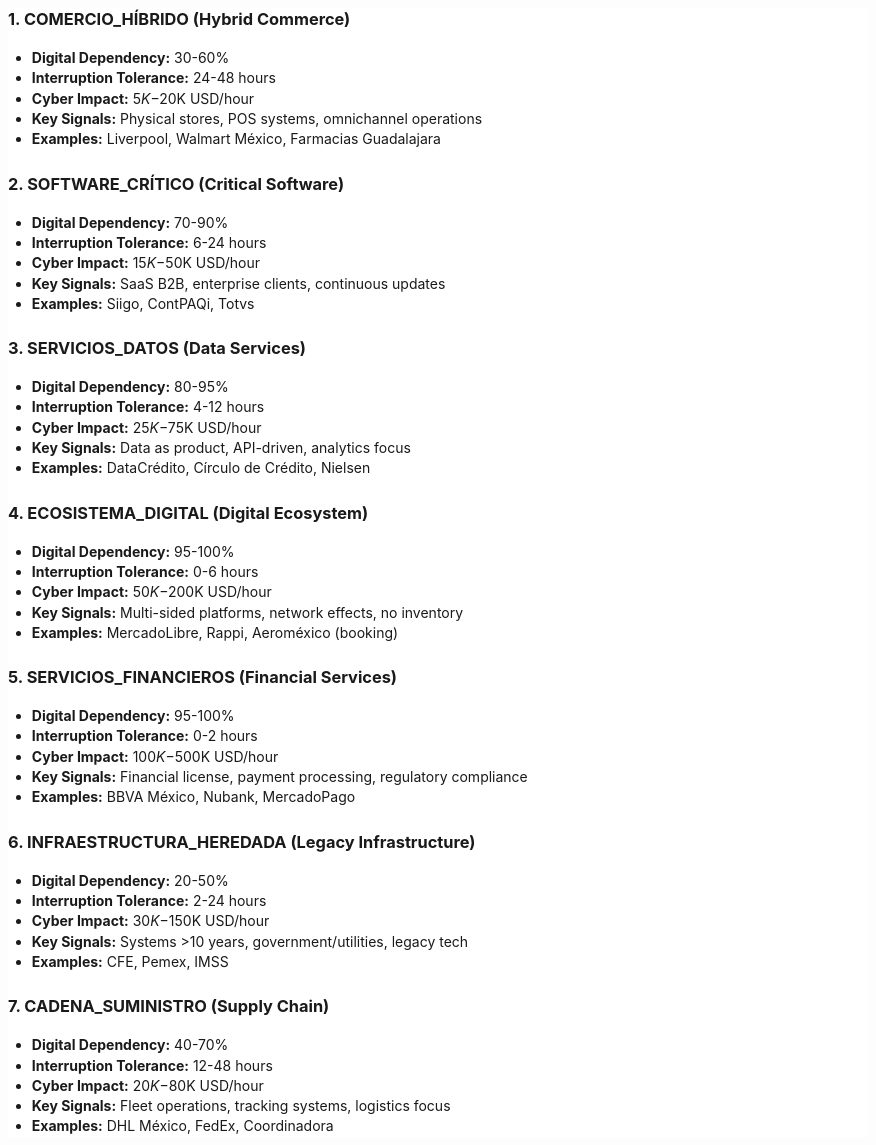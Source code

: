 ### 1. COMERCIO_HÍBRIDO (Hybrid Commerce)
- **Digital Dependency:** 30-60%
- **Interruption Tolerance:** 24-48 hours
- **Cyber Impact:** $5K-$20K USD/hour
- **Key Signals:** Physical stores, POS systems, omnichannel operations
- **Examples:** Liverpool, Walmart México, Farmacias Guadalajara

### 2. SOFTWARE_CRÍTICO (Critical Software)
- **Digital Dependency:** 70-90%
- **Interruption Tolerance:** 6-24 hours
- **Cyber Impact:** $15K-$50K USD/hour
- **Key Signals:** SaaS B2B, enterprise clients, continuous updates
- **Examples:** Siigo, ContPAQi, Totvs

### 3. SERVICIOS_DATOS (Data Services)
- **Digital Dependency:** 80-95%
- **Interruption Tolerance:** 4-12 hours
- **Cyber Impact:** $25K-$75K USD/hour
- **Key Signals:** Data as product, API-driven, analytics focus
- **Examples:** DataCrédito, Círculo de Crédito, Nielsen

### 4. ECOSISTEMA_DIGITAL (Digital Ecosystem)
- **Digital Dependency:** 95-100%
- **Interruption Tolerance:** 0-6 hours
- **Cyber Impact:** $50K-$200K USD/hour
- **Key Signals:** Multi-sided platforms, network effects, no inventory
- **Examples:** MercadoLibre, Rappi, Aeroméxico (booking)

### 5. SERVICIOS_FINANCIEROS (Financial Services)
- **Digital Dependency:** 95-100%
- **Interruption Tolerance:** 0-2 hours
- **Cyber Impact:** $100K-$500K USD/hour
- **Key Signals:** Financial license, payment processing, regulatory compliance
- **Examples:** BBVA México, Nubank, MercadoPago

### 6. INFRAESTRUCTURA_HEREDADA (Legacy Infrastructure)
- **Digital Dependency:** 20-50%
- **Interruption Tolerance:** 2-24 hours
- **Cyber Impact:** $30K-$150K USD/hour
- **Key Signals:** Systems >10 years, government/utilities, legacy tech
- **Examples:** CFE, Pemex, IMSS

### 7. CADENA_SUMINISTRO (Supply Chain)
- **Digital Dependency:** 40-70%
- **Interruption Tolerance:** 12-48 hours
- **Cyber Impact:** $20K-$80K USD/hour
- **Key Signals:** Fleet operations, tracking systems, logistics focus
- **Examples:** DHL México, FedEx, Coordinadora
